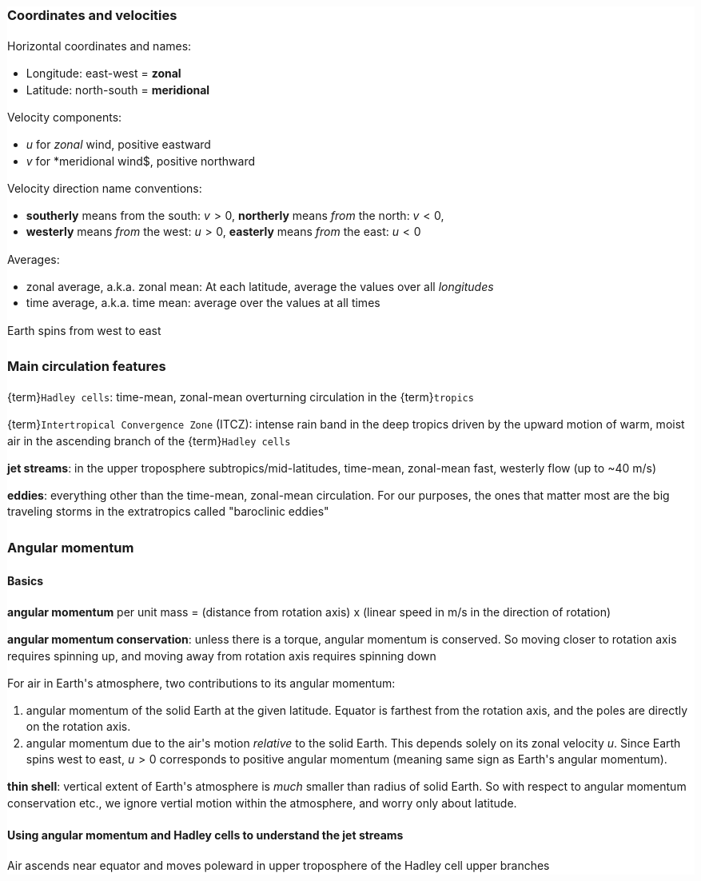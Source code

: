 ### Coordinates and velocities
Horizontal coordinates and names:
- Longitude: east-west = **zonal** 
- Latitude: north-south = **meridional**

Velocity components: 
- $u$ for *zonal* wind, positive eastward
- $v$ for *meridional wind$, positive northward

Velocity direction name conventions:
- **southerly** means from the south: $v>0$, **northerly** means *from* the north: $v<0$, 
- **westerly** means *from* the west: $u>0$, **easterly** means *from* the east: $u<0$

Averages:
- zonal average, a.k.a. zonal mean: At each latitude, average the values over all *longitudes*
- time average, a.k.a. time mean: average over the values at all times

Earth spins from west to east

### Main circulation features
{term}`Hadley cells`: time-mean, zonal-mean overturning circulation in the {term}`tropics`

{term}`Intertropical Convergence Zone` (ITCZ): intense rain band in the deep tropics driven by the upward motion of warm, moist air in the ascending branch of the {term}`Hadley cells`

**jet streams**: in the upper troposphere subtropics/mid-latitudes, time-mean, zonal-mean fast, westerly flow (up to ~40 m/s)

**eddies**: everything other than the time-mean, zonal-mean circulation.  For our purposes, the ones that matter most are the big traveling storms in the extratropics called "baroclinic eddies"

### Angular momentum
#### Basics
**angular momentum** per unit mass = (distance from rotation axis) x (linear speed in m/s in the direction of rotation)

**angular momentum conservation**: unless there is a torque, angular momentum is conserved.  So moving closer to rotation axis requires spinning up, and moving away from rotation axis requires spinning down

For air in Earth's atmosphere, two contributions to its angular momentum:
1. angular momentum of the solid Earth at the given latitude.  Equator is farthest from the rotation axis, and the poles are directly on the rotation axis.
2. angular momentum due to the air's motion *relative* to the solid Earth.  This depends solely on its zonal velocity $u$.  Since Earth spins west to east, $u>0$ corresponds to positive angular momentum (meaning same sign as Earth's angular momentum).

**thin shell**: vertical extent of Earth's atmosphere is *much* smaller than radius of solid Earth.  So with respect to angular momentum conservation etc., we ignore vertial motion within the atmosphere, and worry only about latitude.

#### Using angular momentum and Hadley cells to understand the jet streams
Air ascends near equator and moves poleward in upper troposphere of the Hadley cell upper branches

